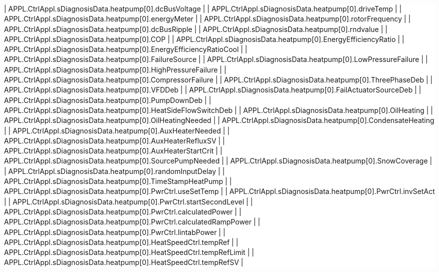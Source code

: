 | APPL.CtrlAppl.sDiagnosisData.heatpump[0].dcBusVoltage |
| APPL.CtrlAppl.sDiagnosisData.heatpump[0].driveTemp |
| APPL.CtrlAppl.sDiagnosisData.heatpump[0].energyMeter |
| APPL.CtrlAppl.sDiagnosisData.heatpump[0].rotorFrequency |
| APPL.CtrlAppl.sDiagnosisData.heatpump[0].dcBusRipple |
| APPL.CtrlAppl.sDiagnosisData.heatpump[0].rndvalue |
| APPL.CtrlAppl.sDiagnosisData.heatpump[0].COP |
| APPL.CtrlAppl.sDiagnosisData.heatpump[0].EnergyEfficiencyRatio |
| APPL.CtrlAppl.sDiagnosisData.heatpump[0].EnergyEfficiencyRatioCool |
| APPL.CtrlAppl.sDiagnosisData.heatpump[0].FailureSource |
| APPL.CtrlAppl.sDiagnosisData.heatpump[0].LowPressureFailure |
| APPL.CtrlAppl.sDiagnosisData.heatpump[0].HighPressureFailure |
| APPL.CtrlAppl.sDiagnosisData.heatpump[0].CompressorFailure |
| APPL.CtrlAppl.sDiagnosisData.heatpump[0].ThreePhaseDeb |
| APPL.CtrlAppl.sDiagnosisData.heatpump[0].VFDDeb |
| APPL.CtrlAppl.sDiagnosisData.heatpump[0].FailActuatorSourceDeb |
| APPL.CtrlAppl.sDiagnosisData.heatpump[0].PumpDownDeb |
| APPL.CtrlAppl.sDiagnosisData.heatpump[0].HeatSideFlowSwitchDeb |
| APPL.CtrlAppl.sDiagnosisData.heatpump[0].OilHeating |
| APPL.CtrlAppl.sDiagnosisData.heatpump[0].OilHeatingNeeded |
| APPL.CtrlAppl.sDiagnosisData.heatpump[0].CondensateHeating |
| APPL.CtrlAppl.sDiagnosisData.heatpump[0].AuxHeaterNeeded |
| APPL.CtrlAppl.sDiagnosisData.heatpump[0].AuxHeaterRefluxSV |
| APPL.CtrlAppl.sDiagnosisData.heatpump[0].AuxHeaterStartCrit |
| APPL.CtrlAppl.sDiagnosisData.heatpump[0].SourcePumpNeeded |
| APPL.CtrlAppl.sDiagnosisData.heatpump[0].SnowCoverage |
| APPL.CtrlAppl.sDiagnosisData.heatpump[0].randomInputDelay |
| APPL.CtrlAppl.sDiagnosisData.heatpump[0].TimeStampHeatPump |
| APPL.CtrlAppl.sDiagnosisData.heatpump[0].PwrCtrl.useSetTemp |
| APPL.CtrlAppl.sDiagnosisData.heatpump[0].PwrCtrl.invSetAct |
| APPL.CtrlAppl.sDiagnosisData.heatpump[0].PwrCtrl.startSecondLevel |
| APPL.CtrlAppl.sDiagnosisData.heatpump[0].PwrCtrl.calculatedPower |
| APPL.CtrlAppl.sDiagnosisData.heatpump[0].PwrCtrl.calculatedRampPower |
| APPL.CtrlAppl.sDiagnosisData.heatpump[0].PwrCtrl.lintabPower |
| APPL.CtrlAppl.sDiagnosisData.heatpump[0].HeatSpeedCtrl.tempRef |
| APPL.CtrlAppl.sDiagnosisData.heatpump[0].HeatSpeedCtrl.tempRefLimit |
| APPL.CtrlAppl.sDiagnosisData.heatpump[0].HeatSpeedCtrl.tempRefSV |